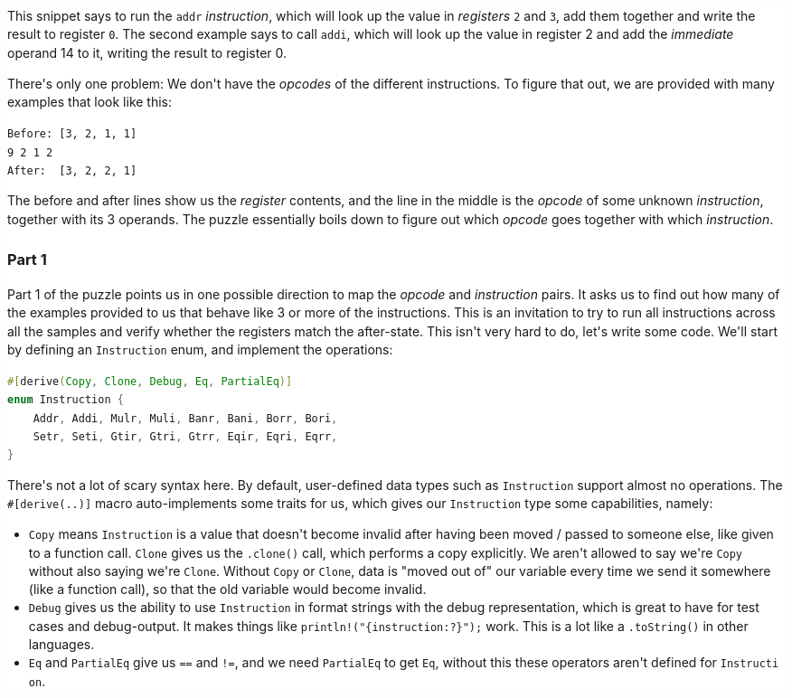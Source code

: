 This snippet says to run the `addr` _instruction_, which will look up the value
in _registers_ `2` and `3`, add them together and write the result to register
`0`. The second example says to call `addi`, which will look up the value in
register 2 and add the _immediate_ operand 14 to it, writing the result to
register 0.

There's only one problem: We don't have the _opcodes_ of the different
instructions. To figure that out, we are provided with many examples that look
like this:

``` shell
Before: [3, 2, 1, 1]
9 2 1 2
After:  [3, 2, 2, 1]
```

The before and after lines show us the _register_ contents, and the line in the
middle is the _opcode_ of some unknown _instruction_, together with its 3
operands. The puzzle essentially boils down to figure out which _opcode_
goes together with which _instruction_.

### Part 1

Part 1 of the puzzle points us in one possible direction to map the _opcode_
and _instruction_ pairs. It asks us to find out how many of the examples
provided to us that behave like 3 or more of the instructions. This is an
invitation to try to run all instructions across all the samples and verify
whether the registers match the after-state. This isn't very hard to do, let's
write some code. We'll start by defining an `Instruction` enum, and implement
the operations:

``` rust
#[derive(Copy, Clone, Debug, Eq, PartialEq)]
enum Instruction {
    Addr, Addi, Mulr, Muli, Banr, Bani, Borr, Bori,
    Setr, Seti, Gtir, Gtri, Gtrr, Eqir, Eqri, Eqrr,
}

```

There's not a lot of scary syntax here. By default, user-defined data types such
as `Instruction` support almost no operations. The `#[derive(..)]` macro
auto-implements some traits for us, which gives our `Instruction` type some
capabilities, namely:

- `Copy` means `Instruction` is a value that doesn't become invalid after having
  been moved / passed to someone else, like given to a function call. `Clone`
  gives us the `.clone()` call, which performs a copy explicitly. We aren't
  allowed to say we're `Copy` without also saying we're `Clone`. Without `Copy`
  or `Clone`, data is "moved out of" our variable every time we send it
  somewhere (like a function call), so that the old variable would become
  invalid.
- `Debug` gives us the ability to use `Instruction` in format strings with the
  debug representation, which is great to have for test cases and
  debug-output. It makes things like `println!("{instruction:?}");` work. This
  is a lot like a `.toString()` in other languages.
- `Eq` and `PartialEq` give us `==` and `!=`, and we need `PartialEq` to get
  `Eq`, without this these operators aren't defined for `Instruction`.
